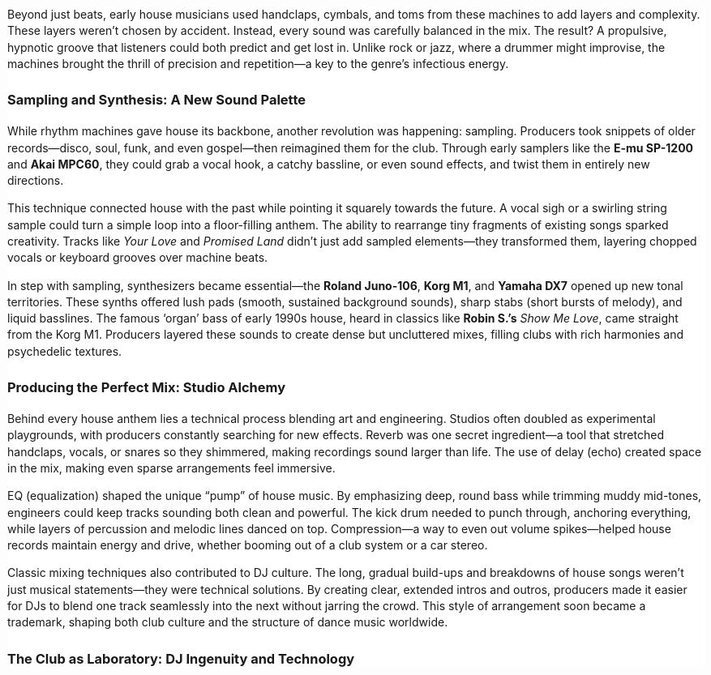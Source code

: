 Beyond just beats, early house musicians used handclaps, cymbals, and toms from these machines to
add layers and complexity. These layers weren’t chosen by accident. Instead, every sound was
carefully balanced in the mix. The result? A propulsive, hypnotic groove that listeners could both
predict and get lost in. Unlike rock or jazz, where a drummer might improvise, the machines brought
the thrill of precision and repetition—a key to the genre’s infectious energy.

### Sampling and Synthesis: A New Sound Palette

While rhythm machines gave house its backbone, another revolution was happening: sampling. Producers
took snippets of older records—disco, soul, funk, and even gospel—then reimagined them for the club.
Through early samplers like the **E-mu SP-1200** and **Akai MPC60**, they could grab a vocal hook, a
catchy bassline, or even sound effects, and twist them in entirely new directions.

This technique connected house with the past while pointing it squarely towards the future. A vocal
sigh or a swirling string sample could turn a simple loop into a floor-filling anthem. The ability
to rearrange tiny fragments of existing songs sparked creativity. Tracks like _Your Love_ and
_Promised Land_ didn’t just add sampled elements—they transformed them, layering chopped vocals or
keyboard grooves over machine beats.

In step with sampling, synthesizers became essential—the **Roland Juno-106**, **Korg M1**, and
**Yamaha DX7** opened up new tonal territories. These synths offered lush pads (smooth, sustained
background sounds), sharp stabs (short bursts of melody), and liquid basslines. The famous ‘organ’
bass of early 1990s house, heard in classics like **Robin S.’s** _Show Me Love_, came straight from
the Korg M1. Producers layered these sounds to create dense but uncluttered mixes, filling clubs
with rich harmonies and psychedelic textures.

### Producing the Perfect Mix: Studio Alchemy

Behind every house anthem lies a technical process blending art and engineering. Studios often
doubled as experimental playgrounds, with producers constantly searching for new effects. Reverb was
one secret ingredient—a tool that stretched handclaps, vocals, or snares so they shimmered, making
recordings sound larger than life. The use of delay (echo) created space in the mix, making even
sparse arrangements feel immersive.

EQ (equalization) shaped the unique “pump” of house music. By emphasizing deep, round bass while
trimming muddy mid-tones, engineers could keep tracks sounding both clean and powerful. The kick
drum needed to punch through, anchoring everything, while layers of percussion and melodic lines
danced on top. Compression—a way to even out volume spikes—helped house records maintain energy and
drive, whether booming out of a club system or a car stereo.

Classic mixing techniques also contributed to DJ culture. The long, gradual build-ups and breakdowns
of house songs weren’t just musical statements—they were technical solutions. By creating clear,
extended intros and outros, producers made it easier for DJs to blend one track seamlessly into the
next without jarring the crowd. This style of arrangement soon became a trademark, shaping both club
culture and the structure of dance music worldwide.

### The Club as Laboratory: DJ Ingenuity and Technology
